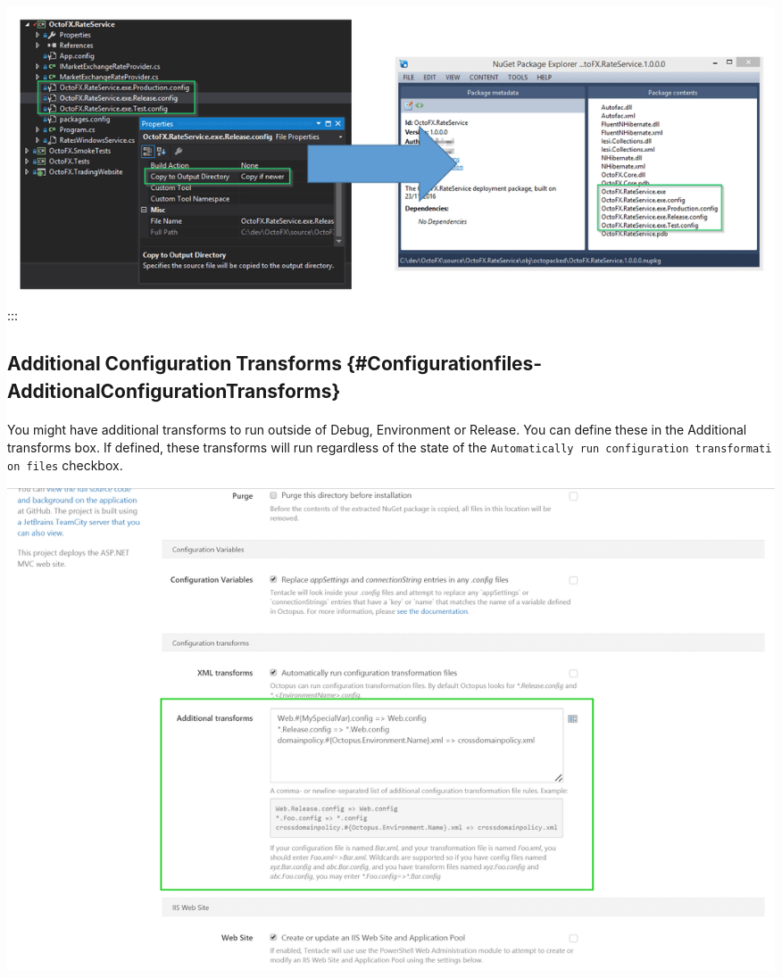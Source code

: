 ![](/docs/images/3048087/5865879.png "width=500")
:::

## Additional Configuration Transforms {#Configurationfiles-AdditionalConfigurationTransforms}

You might have additional transforms to run outside of Debug, Environment or Release. You can define these in the Additional transforms box. If defined, these transforms will run regardless of the state of the `Automatically run configuration transformation files` checkbox.

![](/docs/images/3048087/3278419.png "width=500")

